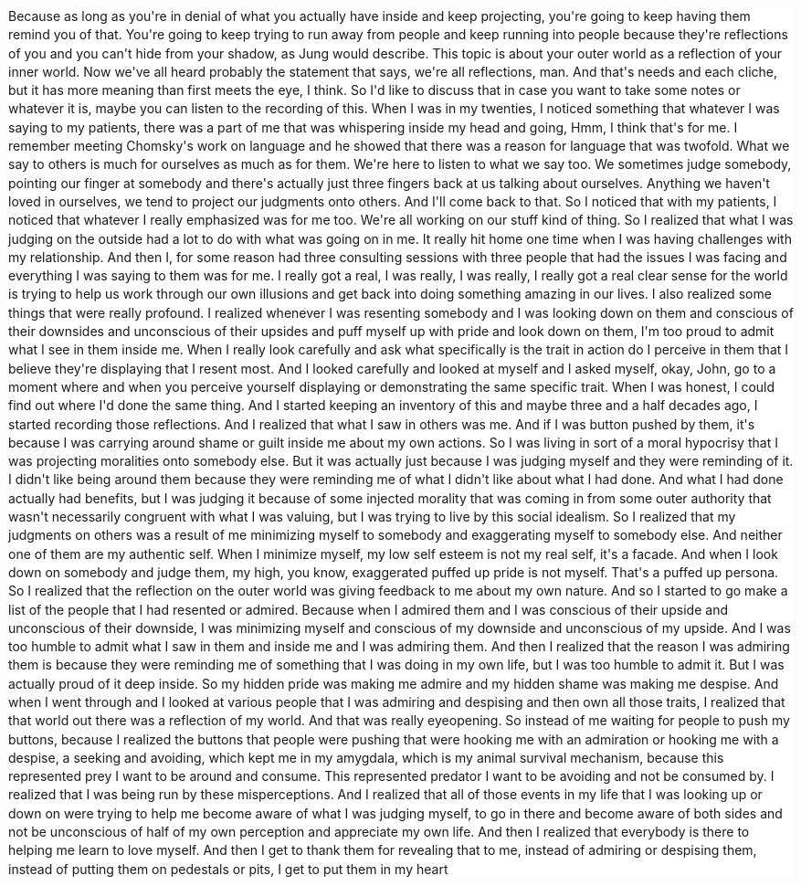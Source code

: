  Because as long as you're in denial of what you actually have inside and keep projecting, you're going to keep having them remind you of that. You're going to keep trying to run away from people and keep running into people because they're reflections of you and you can't hide from your shadow, as Jung would describe. This topic is about your outer world as a reflection of your inner world. Now we've all heard probably the statement that says, we're all reflections, man. And that's needs and each cliche, but it has more meaning than first meets the eye, I think. So I'd like to discuss that in case you want to take some notes or whatever it is, maybe you can listen to the recording of this. When I was in my twenties, I noticed something that whatever I was saying to my patients, there was a part of me that was whispering inside my head and going, Hmm, I think that's for me. I remember meeting Chomsky's work on language and he showed that there was a reason for language that was twofold. What we say to others is much for ourselves as much as for them. We're here to listen to what we say too. We sometimes judge somebody, pointing our finger at somebody and there's actually just three fingers back at us talking about ourselves. Anything we haven't loved in ourselves, we tend to project our judgments onto others. And I'll come back to that. So I noticed that with my patients, I noticed that whatever I really emphasized was for me too. We're all working on our stuff kind of thing. So I realized that what I was judging on the outside had a lot to do with what was going on in me. It really hit home one time when I was having challenges with my relationship. And then I, for some reason had three consulting sessions with three people that had the issues I was facing and everything I was saying to them was for me. I really got a real, I was really, I was really, I really got a real clear sense for the world is trying to help us work through our own illusions and get back into doing something amazing in our lives. I also realized some things that were really profound. I realized whenever I was resenting somebody and I was looking down on them and conscious of their downsides and unconscious of their upsides and puff myself up with pride and look down on them, I'm too proud to admit what I see in them inside me. When I really look carefully and ask what specifically is the trait in action do I perceive in them that I believe they're displaying that I resent most. And I looked carefully and looked at myself and I asked myself, okay, John, go to a moment where and when you perceive yourself displaying or demonstrating the same specific trait. When I was honest, I could find out where I'd done the same thing. And I started keeping an inventory of this and maybe three and a half decades ago, I started recording those reflections. And I realized that what I saw in others was me. And if I was button pushed by them, it's because I was carrying around shame or guilt inside me about my own actions. So I was living in sort of a moral hypocrisy that I was projecting moralities onto somebody else. But it was actually just because I was judging myself and they were reminding of it. I didn't like being around them because they were reminding me of what I didn't like about what I had done. And what I had done actually had benefits, but I was judging it because of some injected morality that was coming in from some outer authority that wasn't necessarily congruent with what I was valuing, but I was trying to live by this social idealism. So I realized that my judgments on others was a result of me minimizing myself to somebody and exaggerating myself to somebody else. And neither one of them are my authentic self. When I minimize myself, my low self esteem is not my real self, it's a facade. And when I look down on somebody and judge them, my high, you know, exaggerated puffed up pride is not myself. That's a puffed up persona. So I realized that the reflection on the outer world was giving feedback to me about my own nature. And so I started to go make a list of the people that I had resented or admired. Because when I admired them and I was conscious of their upside and unconscious of their downside, I was minimizing myself and conscious of my downside and unconscious of my upside. And I was too humble to admit what I saw in them and inside me and I was admiring them. And then I realized that the reason I was admiring them is because they were reminding me of something that I was doing in my own life, but I was too humble to admit it. But I was actually proud of it deep inside. So my hidden pride was making me admire and my hidden shame was making me despise. And when I went through and I looked at various people that I was admiring and despising and then own all those traits, I realized that that world out there was a reflection of my world. And that was really eyeopening. So instead of me waiting for people to push my buttons, because I realized the buttons that people were pushing that were hooking me with an admiration or hooking me with a despise, a seeking and avoiding, which kept me in my amygdala, which is my animal survival mechanism, because this represented prey I want to be around and consume. This represented predator I want to be avoiding and not be consumed by. I realized that I was being run by these misperceptions. And I realized that all of those events in my life that I was looking up or down on were trying to help me become aware of what I was judging myself, to go in there and become aware of both sides and not be unconscious of half of my own perception and appreciate my own life. And then I realized that everybody is there to helping me learn to love myself. And then I get to thank them for revealing that to me, instead of admiring or despising them, instead of putting them on pedestals or pits, I get to put them in my heart